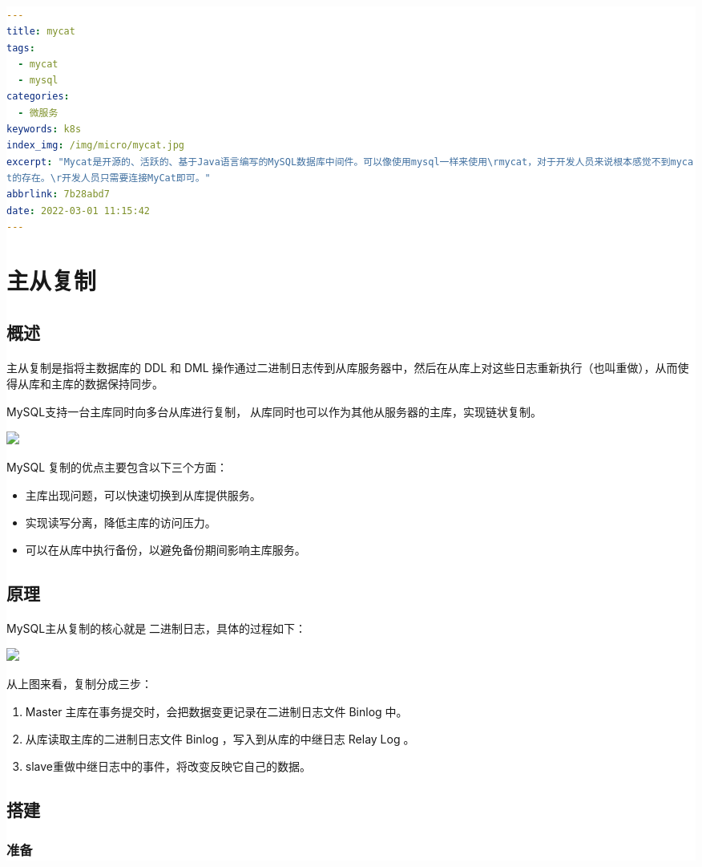 ```yaml
---
title: mycat
tags:
  - mycat
  - mysql
categories:
  - 微服务
keywords: k8s
index_img: /img/micro/mycat.jpg
excerpt: "Mycat是开源的、活跃的、基于Java语言编写的MySQL数据库中间件。可以像使用mysql一样来使用\rmycat，对于开发人员来说根本感觉不到mycat的存在。\r开发人员只需要连接MyCat即可。"
abbrlink: 7b28abd7
date: 2022-03-01 11:15:42
---
```


# 主从复制

## 概述

主从复制是指将主数据库的 DDL 和 DML 操作通过二进制日志传到从库服务器中，然后在从库上对这些日志重新执行（也叫重做），从而使得从库和主库的数据保持同步。

MySQL支持一台主库同时向多台从库进行复制， 从库同时也可以作为其他从服务器的主库，实现链状复制。

![](https://hexo-img-bucket-1306020160.cos.ap-beijing.myqcloud.com/pic/202403261549601.png)

MySQL 复制的优点主要包含以下三个方面：

- 主库出现问题，可以快速切换到从库提供服务。

- 实现读写分离，降低主库的访问压力。

- 可以在从库中执行备份，以避免备份期间影响主库服务。

## 原理

MySQL主从复制的核心就是 二进制日志，具体的过程如下：

![](https://hexo-img-bucket-1306020160.cos.ap-beijing.myqcloud.com/pic/202403261605294.png)

从上图来看，复制分成三步：

1. Master 主库在事务提交时，会把数据变更记录在二进制日志文件 Binlog 中。

2. 从库读取主库的二进制日志文件 Binlog ，写入到从库的中继日志 Relay Log 。

3. slave重做中继日志中的事件，将改变反映它自己的数据。

## 搭建

### 准备

